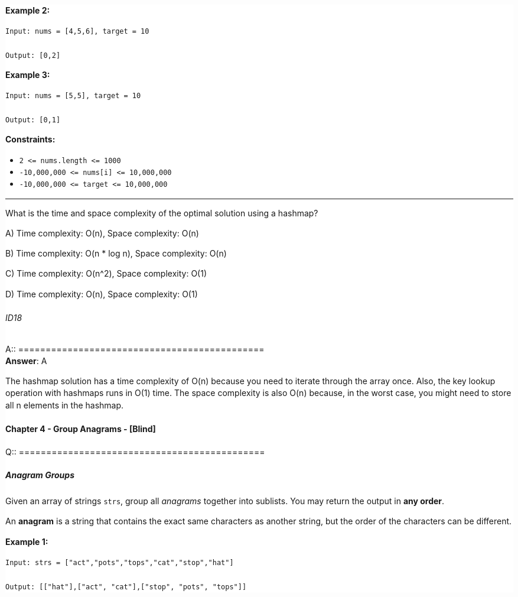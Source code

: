 **Example 2:**

```
Input: nums = [4,5,6], target = 10

Output: [0,2]
```

**Example 3:**

```
Input: nums = [5,5], target = 10

Output: [0,1]
```

**Constraints:**

-   `2 <= nums.length <= 1000`
-   `-10,000,000 <= nums[i] <= 10,000,000`
-   `-10,000,000 <= target <= 10,000,000`

___

What is the time and space complexity of the optimal solution using a hashmap?

A) Time complexity: O(n), Space complexity: O(n)

B) Time complexity: O(n \* log n), Space complexity: O(n)

C) Time complexity: O(n^2), Space complexity: O(1)

D) Time complexity: O(n), Space complexity: O(1)

###### ID18

A:: =============================================  
**Answer**: A

The hashmap solution has a time complexity of O(n) because you need to iterate through the array once. Also, the key lookup operation with hashmaps runs in O(1) time. The space complexity is also O(n) because, in the worst case, you might need to store all n elements in the hashmap.

#### Chapter 4 - Group Anagrams - [Blind]

Q:: =============================================  

##### Anagram Groups

Given an array of strings `strs`, group all _anagrams_ together into sublists. You may return the output in **any order**.

An **anagram** is a string that contains the exact same characters as another string, but the order of the characters can be different.

**Example 1:**

```
Input: strs = ["act","pots","tops","cat","stop","hat"]

Output: [["hat"],["act", "cat"],["stop", "pots", "tops"]]
```
